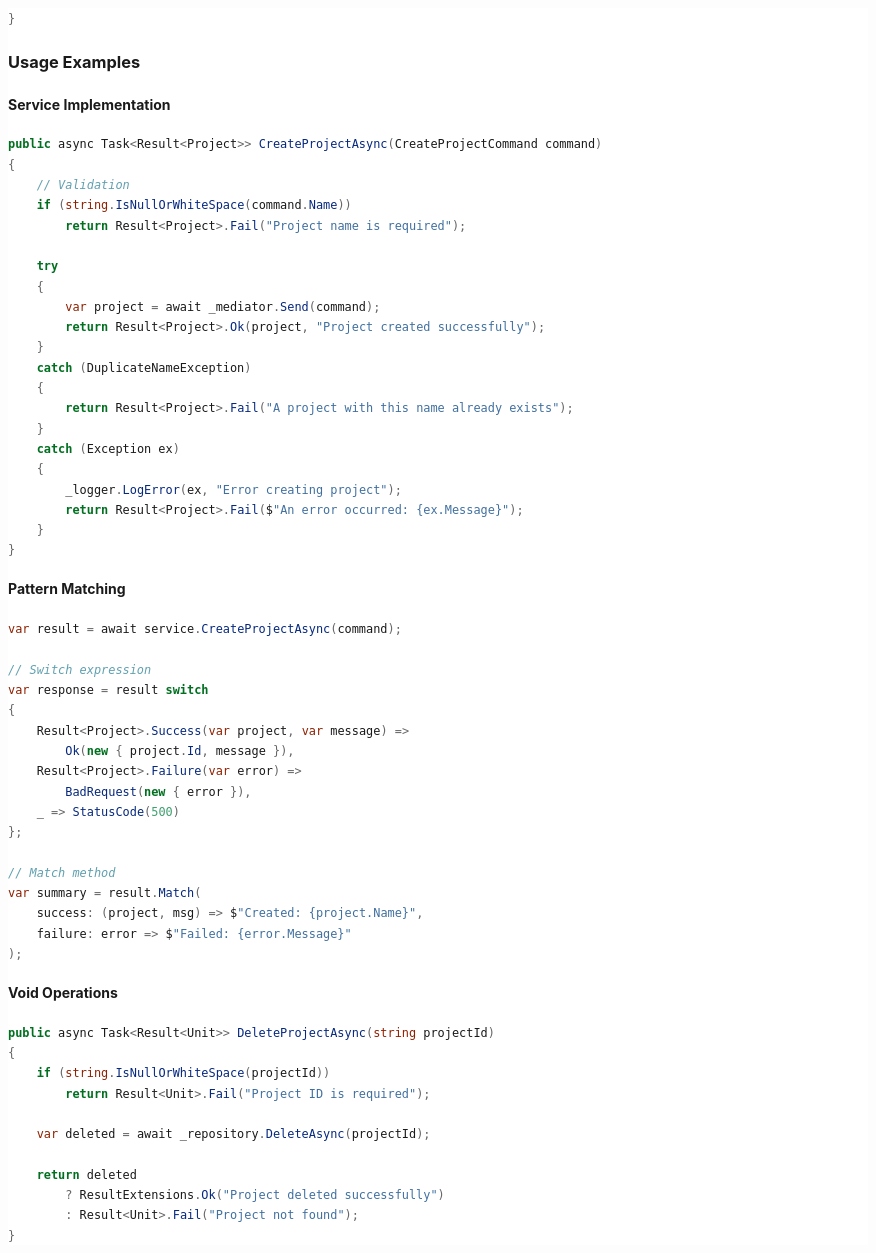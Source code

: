 ```csharp
}
```

### Usage Examples

#### Service Implementation
```csharp
public async Task<Result<Project>> CreateProjectAsync(CreateProjectCommand command)
{
    // Validation
    if (string.IsNullOrWhiteSpace(command.Name))
        return Result<Project>.Fail("Project name is required");
    
    try
    {
        var project = await _mediator.Send(command);
        return Result<Project>.Ok(project, "Project created successfully");
    }
    catch (DuplicateNameException)
    {
        return Result<Project>.Fail("A project with this name already exists");
    }
    catch (Exception ex)
    {
        _logger.LogError(ex, "Error creating project");
        return Result<Project>.Fail($"An error occurred: {ex.Message}");
    }
}
```

#### Pattern Matching
```csharp
var result = await service.CreateProjectAsync(command);

// Switch expression
var response = result switch
{
    Result<Project>.Success(var project, var message) => 
        Ok(new { project.Id, message }),
    Result<Project>.Failure(var error) => 
        BadRequest(new { error }),
    _ => StatusCode(500)
};

// Match method
var summary = result.Match(
    success: (project, msg) => $"Created: {project.Name}",
    failure: error => $"Failed: {error.Message}"
);
```

#### Void Operations
```csharp
public async Task<Result<Unit>> DeleteProjectAsync(string projectId)
{
    if (string.IsNullOrWhiteSpace(projectId))
        return Result<Unit>.Fail("Project ID is required");
        
    var deleted = await _repository.DeleteAsync(projectId);
    
    return deleted 
        ? ResultExtensions.Ok("Project deleted successfully")
        : Result<Unit>.Fail("Project not found");
}
```